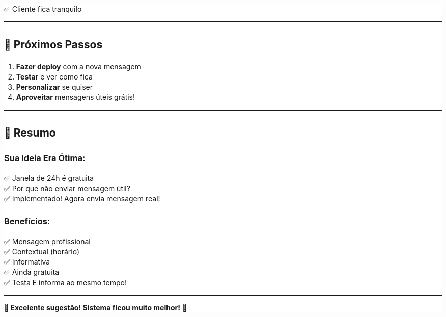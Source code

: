 ✅ Cliente fica tranquilo  

---

## 🚀 Próximos Passos

1. **Fazer deploy** com a nova mensagem
2. **Testar** e ver como fica
3. **Personalizar** se quiser
4. **Aproveitar** mensagens úteis grátis!

---

## 📝 Resumo

### **Sua Ideia Era Ótima:**
✅ Janela de 24h é gratuita  
✅ Por que não enviar mensagem útil?  
✅ Implementado! Agora envia mensagem real!  

### **Benefícios:**
✅ Mensagem profissional  
✅ Contextual (horário)  
✅ Informativa  
✅ Ainda gratuita  
✅ Testa E informa ao mesmo tempo!  

---

**🎉 Excelente sugestão! Sistema ficou muito melhor!** 🚀


